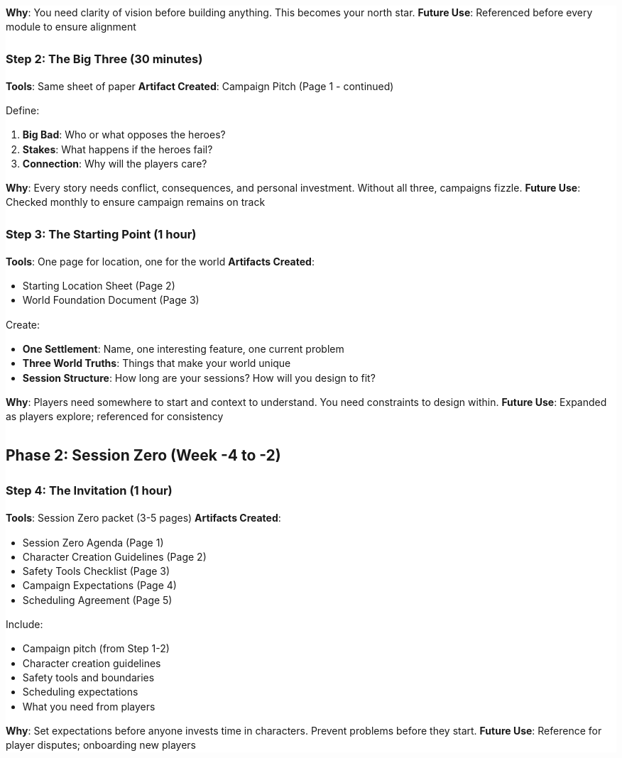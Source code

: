 **Why**: You need clarity of vision before building anything. This becomes your north star.
**Future Use**: Referenced before every module to ensure alignment

### Step 2: The Big Three (30 minutes)
**Tools**: Same sheet of paper
**Artifact Created**: Campaign Pitch (Page 1 - continued)

Define:
1. **Big Bad**: Who or what opposes the heroes?
2. **Stakes**: What happens if the heroes fail?
3. **Connection**: Why will the players care?

**Why**: Every story needs conflict, consequences, and personal investment. Without all three, campaigns fizzle.
**Future Use**: Checked monthly to ensure campaign remains on track

### Step 3: The Starting Point (1 hour)
**Tools**: One page for location, one for the world
**Artifacts Created**: 
- Starting Location Sheet (Page 2)
- World Foundation Document (Page 3)

Create:
- **One Settlement**: Name, one interesting feature, one current problem
- **Three World Truths**: Things that make your world unique
- **Session Structure**: How long are your sessions? How will you design to fit?

**Why**: Players need somewhere to start and context to understand. You need constraints to design within.
**Future Use**: Expanded as players explore; referenced for consistency

## Phase 2: Session Zero (Week -4 to -2)

### Step 4: The Invitation (1 hour)
**Tools**: Session Zero packet (3-5 pages)
**Artifacts Created**:
- Session Zero Agenda (Page 1)
- Character Creation Guidelines (Page 2)
- Safety Tools Checklist (Page 3)
- Campaign Expectations (Page 4)
- Scheduling Agreement (Page 5)

Include:
- Campaign pitch (from Step 1-2)
- Character creation guidelines
- Safety tools and boundaries
- Scheduling expectations
- What you need from players

**Why**: Set expectations before anyone invests time in characters. Prevent problems before they start.
**Future Use**: Reference for player disputes; onboarding new players
